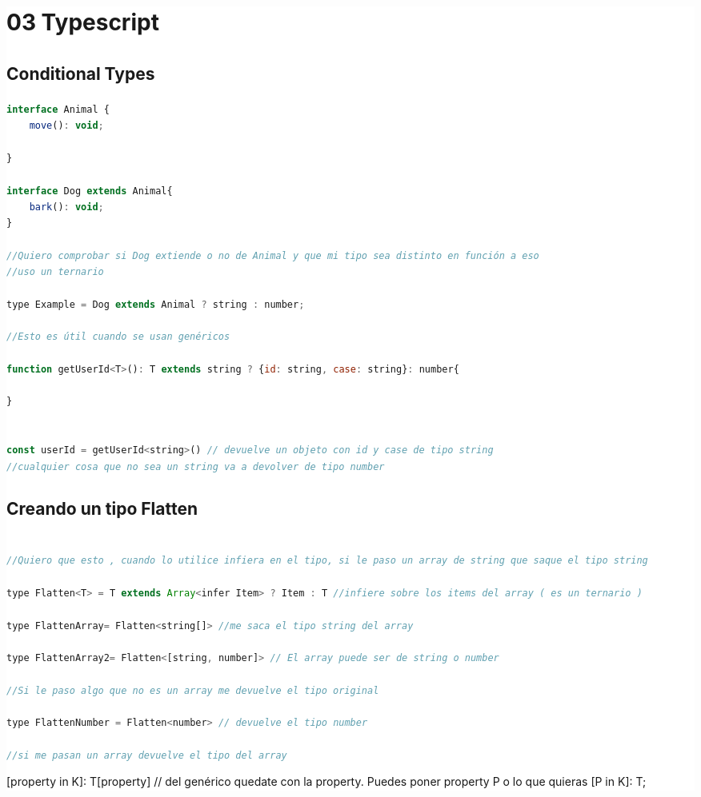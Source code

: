 # 03 Typescript

## Conditional Types

~~~js
interface Animal {
    move(): void;

}

interface Dog extends Animal{
    bark(): void;
}

//Quiero comprobar si Dog extiende o no de Animal y que mi tipo sea distinto en función a eso
//uso un ternario

type Example = Dog extends Animal ? string : number;

//Esto es útil cuando se usan genéricos

function getUserId<T>(): T extends string ? {id: string, case: string}: number{

}


const userId = getUserId<string>() // devuelve un objeto con id y case de tipo string
//cualquier cosa que no sea un string va a devolver de tipo number
~~~

## Creando un tipo Flatten

~~~js

//Quiero que esto , cuando lo utilice infiera en el tipo, si le paso un array de string que saque el tipo string

type Flatten<T> = T extends Array<infer Item> ? Item : T //infiere sobre los items del array ( es un ternario )

type FlattenArray= Flatten<string[]> //me saca el tipo string del array

type FlattenArray2= Flatten<[string, number]> // El array puede ser de string o number

//Si le paso algo que no es un array me devuelve el tipo original

type FlattenNumber = Flatten<number> // devuelve el tipo number

//si me pasan un array devuelve el tipo del array
~~~


  [property in K]: T[property] // del genérico quedate con la property. Puedes poner property P o lo que quieras
  [P in K]: T;